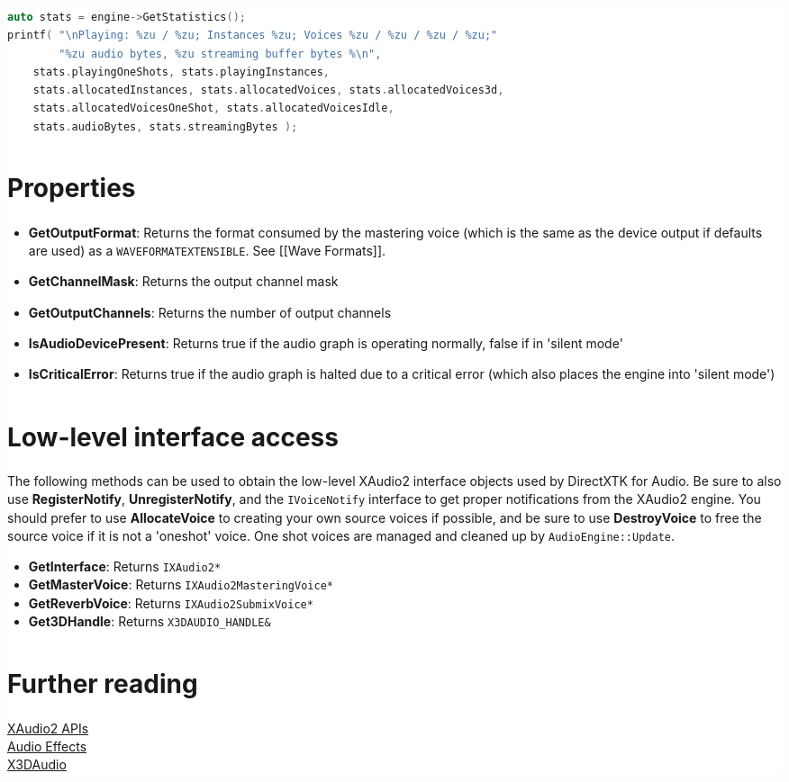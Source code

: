 ```cpp
auto stats = engine->GetStatistics();
printf( "\nPlaying: %zu / %zu; Instances %zu; Voices %zu / %zu / %zu / %zu;"
        "%zu audio bytes, %zu streaming buffer bytes %\n",
    stats.playingOneShots, stats.playingInstances,
    stats.allocatedInstances, stats.allocatedVoices, stats.allocatedVoices3d,
    stats.allocatedVoicesOneShot, stats.allocatedVoicesIdle,
    stats.audioBytes, stats.streamingBytes );
```

# Properties

* **GetOutputFormat**: Returns the format consumed by the mastering voice (which is the same as the device output if defaults are used) as a ``WAVEFORMATEXTENSIBLE``.  See [[Wave Formats]].

* **GetChannelMask**: Returns the output channel mask

* **GetOutputChannels**: Returns the number of output channels

* **IsAudioDevicePresent**: Returns true if the audio graph is operating normally, false if in 'silent mode'

* **IsCriticalError**: Returns true if the audio graph is halted due to a critical error (which also places the engine into 'silent mode')

# Low-level interface access

The following methods can be used to obtain the low-level XAudio2 interface objects used by DirectXTK for Audio. Be sure to also use **RegisterNotify**, **UnregisterNotify**, and the ``IVoiceNotify`` interface to get proper notifications from the XAudio2 engine. You should prefer to use **AllocateVoice** to creating your own source voices if possible, and be sure to use **DestroyVoice** to free the source voice if it is not a 'oneshot' voice. One shot voices are managed and cleaned up by ``AudioEngine::Update``.

* **GetInterface**: Returns ``IXAudio2*``
* **GetMasterVoice**: Returns ``IXAudio2MasteringVoice*``
* **GetReverbVoice**: Returns ``IXAudio2SubmixVoice*``
* **Get3DHandle**: Returns ``X3DAUDIO_HANDLE&``

# Further reading

[XAudio2 APIs](https://docs.microsoft.com/windows/win32/xaudio2/xaudio2-apis-portal)  
[Audio Effects](https://docs.microsoft.com/windows/win32/xaudio2/audio-effects)  
[X3DAudio](https://docs.microsoft.com/windows/win32/xaudio2/x3daudio)  

